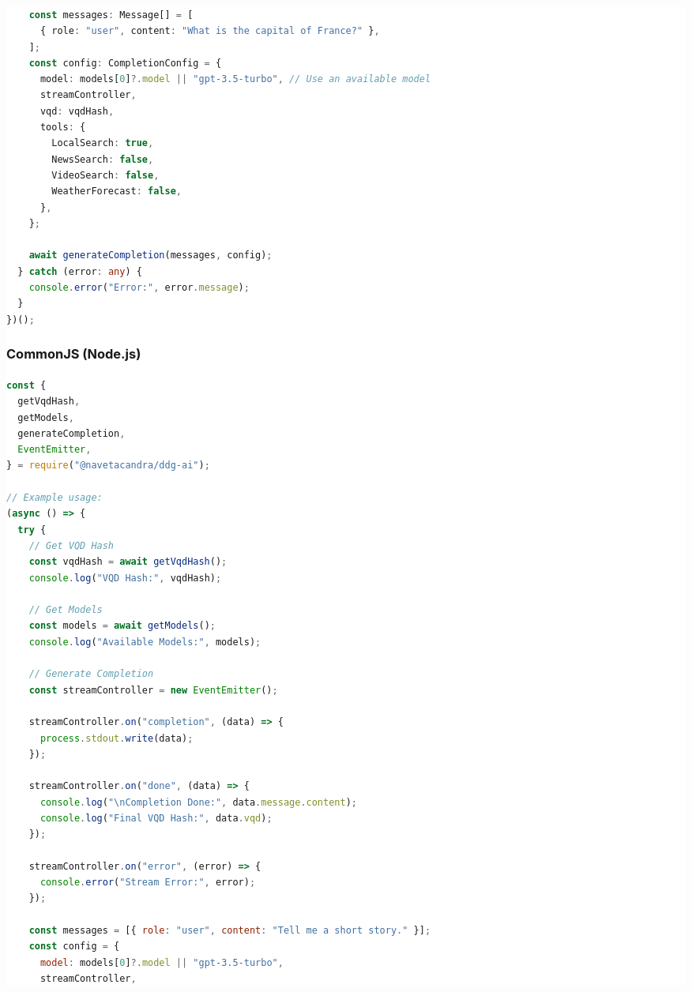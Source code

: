 ```typescript
    const messages: Message[] = [
      { role: "user", content: "What is the capital of France?" },
    ];
    const config: CompletionConfig = {
      model: models[0]?.model || "gpt-3.5-turbo", // Use an available model
      streamController,
      vqd: vqdHash,
      tools: {
        LocalSearch: true,
        NewsSearch: false,
        VideoSearch: false,
        WeatherForecast: false,
      },
    };

    await generateCompletion(messages, config);
  } catch (error: any) {
    console.error("Error:", error.message);
  }
})();
```

### CommonJS (Node.js)

```javascript
const {
  getVqdHash,
  getModels,
  generateCompletion,
  EventEmitter,
} = require("@navetacandra/ddg-ai");

// Example usage:
(async () => {
  try {
    // Get VQD Hash
    const vqdHash = await getVqdHash();
    console.log("VQD Hash:", vqdHash);

    // Get Models
    const models = await getModels();
    console.log("Available Models:", models);

    // Generate Completion
    const streamController = new EventEmitter();

    streamController.on("completion", (data) => {
      process.stdout.write(data);
    });

    streamController.on("done", (data) => {
      console.log("\nCompletion Done:", data.message.content);
      console.log("Final VQD Hash:", data.vqd);
    });

    streamController.on("error", (error) => {
      console.error("Stream Error:", error);
    });

    const messages = [{ role: "user", content: "Tell me a short story." }];
    const config = {
      model: models[0]?.model || "gpt-3.5-turbo",
      streamController,
```
